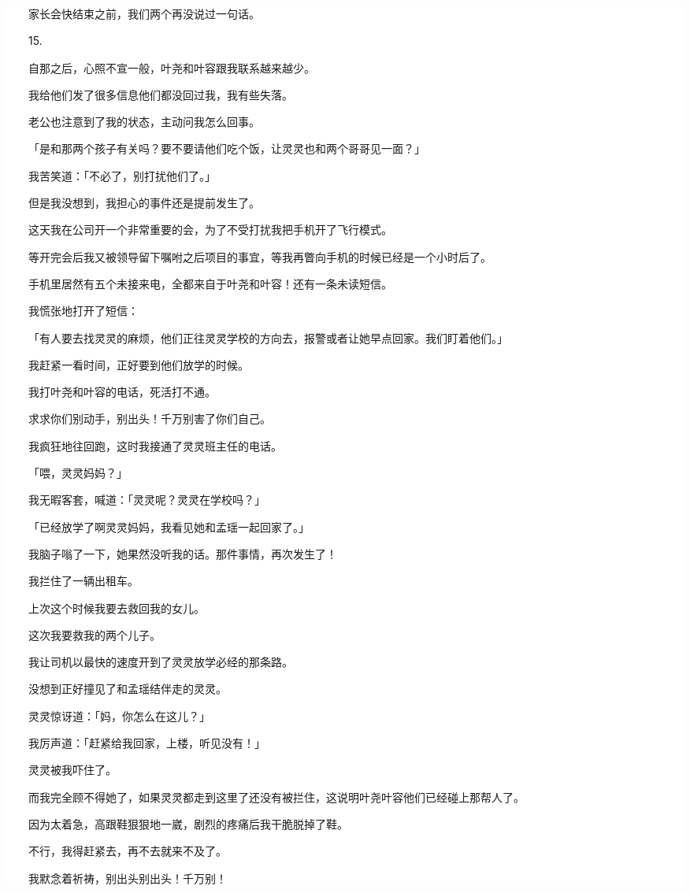 &emsp;&emsp;家长会快结束之前，我们两个再没说过一句话。  
  
&emsp;&emsp;15.  
  
&emsp;&emsp;自那之后，心照不宣一般，叶尧和叶容跟我联系越来越少。  
  
&emsp;&emsp;我给他们发了很多信息他们都没回过我，我有些失落。  
  
&emsp;&emsp;老公也注意到了我的状态，主动问我怎么回事。  
  
&emsp;&emsp;「是和那两个孩子有关吗？要不要请他们吃个饭，让灵灵也和两个哥哥见一面？」  
  
&emsp;&emsp;我苦笑道：「不必了，别打扰他们了。」  
  
&emsp;&emsp;但是我没想到，我担心的事件还是提前发生了。  
  
&emsp;&emsp;这天我在公司开一个非常重要的会，为了不受打扰我把手机开了飞行模式。  
  
&emsp;&emsp;等开完会后我又被领导留下嘱咐之后项目的事宜，等我再瞥向手机的时候已经是一个小时后了。  
  
&emsp;&emsp;手机里居然有五个未接来电，全都来自于叶尧和叶容！还有一条未读短信。  
  
&emsp;&emsp;我慌张地打开了短信：  
  
&emsp;&emsp;「有人要去找灵灵的麻烦，他们正往灵灵学校的方向去，报警或者让她早点回家。我们盯着他们。」  
  
&emsp;&emsp;我赶紧一看时间，正好要到他们放学的时候。  
  
&emsp;&emsp;我打叶尧和叶容的电话，死活打不通。  
  
&emsp;&emsp;求求你们别动手，别出头！千万别害了你们自己。  
  
&emsp;&emsp;我疯狂地往回跑，这时我接通了灵灵班主任的电话。  
  
&emsp;&emsp;「喂，灵灵妈妈？」  
  
&emsp;&emsp;我无暇客套，喊道：「灵灵呢？灵灵在学校吗？」  
  
&emsp;&emsp;「已经放学了啊灵灵妈妈，我看见她和孟瑶一起回家了。」  
  
&emsp;&emsp;我脑子嗡了一下，她果然没听我的话。那件事情，再次发生了！  
  
&emsp;&emsp;我拦住了一辆出租车。  
  
&emsp;&emsp;上次这个时候我要去救回我的女儿。  
  
&emsp;&emsp;这次我要救我的两个儿子。  
  
&emsp;&emsp;我让司机以最快的速度开到了灵灵放学必经的那条路。  
  
&emsp;&emsp;没想到正好撞见了和孟瑶结伴走的灵灵。  
  
&emsp;&emsp;灵灵惊讶道：「妈，你怎么在这儿？」  
  
&emsp;&emsp;我厉声道：「赶紧给我回家，上楼，听见没有！」  
  
&emsp;&emsp;灵灵被我吓住了。  
  
&emsp;&emsp;而我完全顾不得她了，如果灵灵都走到这里了还没有被拦住，这说明叶尧叶容他们已经碰上那帮人了。  
  
&emsp;&emsp;因为太着急，高跟鞋狠狠地一崴，剧烈的疼痛后我干脆脱掉了鞋。  
  
&emsp;&emsp;不行，我得赶紧去，再不去就来不及了。  
  
&emsp;&emsp;我默念着祈祷，别出头别出头！千万别！  
  